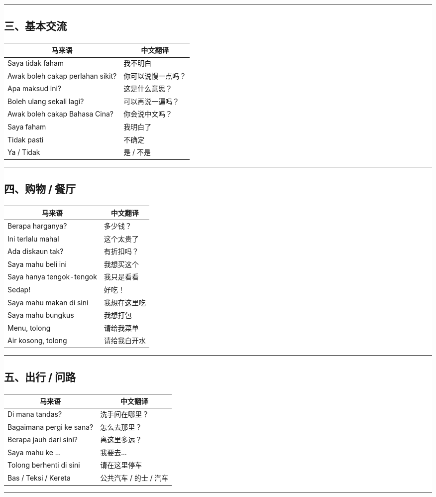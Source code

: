 
---

## 三、基本交流

| 马来语 | 中文翻译 |
|--------|----------|
| Saya tidak faham | 我不明白 |
| Awak boleh cakap perlahan sikit? | 你可以说慢一点吗？ |
| Apa maksud ini? | 这是什么意思？ |
| Boleh ulang sekali lagi? | 可以再说一遍吗？ |
| Awak boleh cakap Bahasa Cina? | 你会说中文吗？ |
| Saya faham | 我明白了 |
| Tidak pasti | 不确定 |
| Ya / Tidak | 是 / 不是 |

---

## 四、购物 / 餐厅

| 马来语 | 中文翻译 |
|--------|----------|
| Berapa harganya? | 多少钱？ |
| Ini terlalu mahal | 这个太贵了 |
| Ada diskaun tak? | 有折扣吗？ |
| Saya mahu beli ini | 我想买这个 |
| Saya hanya tengok-tengok | 我只是看看 |
| Sedap! | 好吃！ |
| Saya mahu makan di sini | 我想在这里吃 |
| Saya mahu bungkus | 我想打包 |
| Menu, tolong | 请给我菜单 |
| Air kosong, tolong | 请给我白开水 |

---

## 五、出行 / 问路

| 马来语 | 中文翻译 |
|--------|----------|
| Di mana tandas? | 洗手间在哪里？ |
| Bagaimana pergi ke sana? | 怎么去那里？ |
| Berapa jauh dari sini? | 离这里多远？ |
| Saya mahu ke ... | 我要去... |
| Tolong berhenti di sini | 请在这里停车 |
| Bas / Teksi / Kereta | 公共汽车 / 的士 / 汽车 |

---